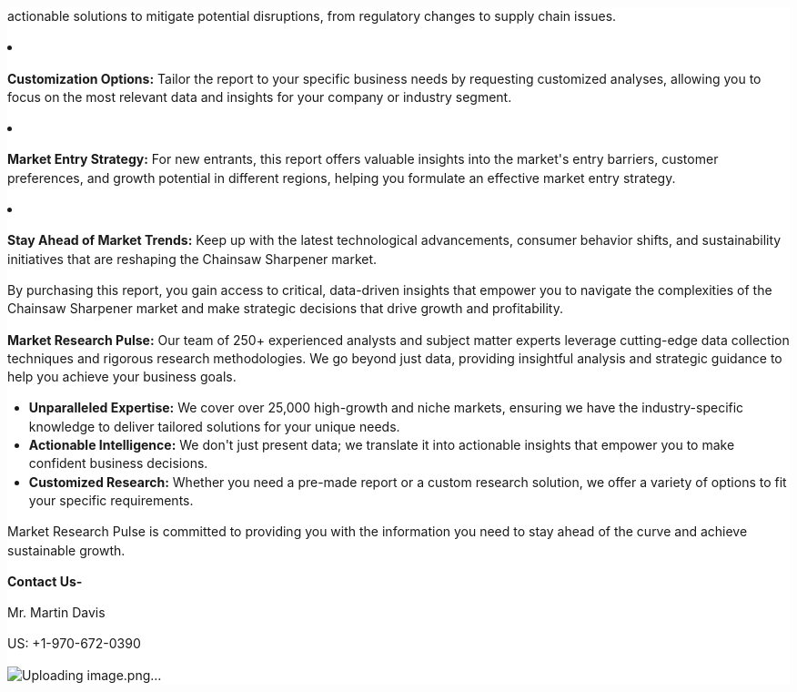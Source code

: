 actionable solutions to mitigate potential disruptions, from regulatory changes to supply chain issues.</p></li><li><p><strong>Customization Options:</strong> Tailor the report to your specific business needs by requesting customized analyses, allowing you to focus on the most relevant data and insights for your company or industry segment.</p></li><li><p><strong>Market Entry Strategy:</strong> For new entrants, this report offers valuable insights into the market's entry barriers, customer preferences, and growth potential in different regions, helping you formulate an effective market entry strategy.</p></li><li><p><strong>Stay Ahead of Market Trends:</strong> Keep up with the latest technological advancements, consumer behavior shifts, and sustainability initiatives that are reshaping the Chainsaw Sharpener market.</p></li></ol><p>By purchasing this report, you gain access to critical, data-driven insights that empower you to navigate the complexities of the Chainsaw Sharpener market and make strategic decisions that drive growth and profitability.</p><p><strong>Market Research Pulse:</strong>&nbsp;Our team of 250+ experienced analysts and subject matter experts leverage cutting-edge data collection techniques and rigorous research methodologies. We go beyond just data, providing insightful analysis and strategic guidance to help you achieve your business goals.</p><ul><li><strong>Unparalleled Expertise:</strong>&nbsp;We cover over 25,000 high-growth and niche markets, ensuring we have the industry-specific knowledge to deliver tailored solutions for your unique needs.</li><li><strong>Actionable Intelligence:</strong>&nbsp;We don't just present data; we translate it into actionable insights that empower you to make confident business decisions.</li><li><strong>Customized Research:</strong>&nbsp;Whether you need a pre-made report or a custom research solution, we offer a variety of options to fit your specific requirements.</li></ul><p>Market Research Pulse is committed to providing you with the information you need to stay ahead of the curve and achieve sustainable growth.</p><p><strong>Contact Us-</strong></p><p>Mr. Martin Davis</p><p>US: +1-970-672-0390</p>
![Uploading image.png…]()
